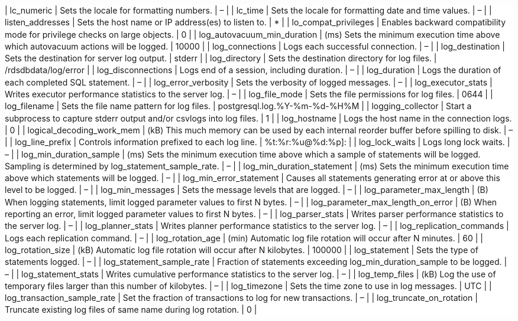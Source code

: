 | lc\_numeric | Sets the locale for formatting numbers\. | –  | 
| lc\_time | Sets the locale for formatting date and time values\. | –  | 
| listen\_addresses | Sets the host name or IP address\(es\) to listen to\. | \*  | 
| lo\_compat\_privileges | Enables backward compatibility mode for privilege checks on large objects\. | 0  | 
| log\_autovacuum\_min\_duration | \(ms\) Sets the minimum execution time above which autovacuum actions will be logged\. | 10000  | 
| log\_connections | Logs each successful connection\. | –  | 
| log\_destination | Sets the destination for server log output\. | stderr  | 
| log\_directory | Sets the destination directory for log files\. | /rdsdbdata/log/error  | 
| log\_disconnections | Logs end of a session, including duration\. | –  | 
| log\_duration | Logs the duration of each completed SQL statement\. | –  | 
| log\_error\_verbosity | Sets the verbosity of logged messages\. | –  | 
| log\_executor\_stats | Writes executor performance statistics to the server log\. | –  | 
| log\_file\_mode | Sets the file permissions for log files\. | 0644  | 
| log\_filename | Sets the file name pattern for log files\. | postgresql\.log\.%Y\-%m\-%d\-%H%M  | 
| logging\_collector | Start a subprocess to capture stderr output and/or csvlogs into log files\. | 1  | 
| log\_hostname | Logs the host name in the connection logs\. | 0  | 
| logical\_decoding\_work\_mem | \(kB\) This much memory can be used by each internal reorder buffer before spilling to disk\. | –  | 
| log\_line\_prefix | Controls information prefixed to each log line\. | %t:%r:%u@%d:%p\]:  | 
| log\_lock\_waits | Logs long lock waits\. | –  | 
| log\_min\_duration\_sample | \(ms\) Sets the minimum execution time above which a sample of statements will be logged\. Sampling is determined by log\_statement\_sample\_rate\. | –  | 
| log\_min\_duration\_statement | \(ms\) Sets the minimum execution time above which statements will be logged\. | –  | 
| log\_min\_error\_statement | Causes all statements generating error at or above this level to be logged\. | –  | 
| log\_min\_messages | Sets the message levels that are logged\. | –  | 
| log\_parameter\_max\_length | \(B\) When logging statements, limit logged parameter values to first N bytes\. | –  | 
| log\_parameter\_max\_length\_on\_error | \(B\) When reporting an error, limit logged parameter values to first N bytes\. | –  | 
| log\_parser\_stats | Writes parser performance statistics to the server log\. | –  | 
| log\_planner\_stats | Writes planner performance statistics to the server log\. | –  | 
| log\_replication\_commands | Logs each replication command\. | –  | 
| log\_rotation\_age | \(min\) Automatic log file rotation will occur after N minutes\. | 60  | 
| log\_rotation\_size | \(kB\) Automatic log file rotation will occur after N kilobytes\. | 100000  | 
| log\_statement | Sets the type of statements logged\. | –  | 
| log\_statement\_sample\_rate | Fraction of statements exceeding log\_min\_duration\_sample to be logged\. | –  | 
| log\_statement\_stats | Writes cumulative performance statistics to the server log\. | –  | 
| log\_temp\_files | \(kB\) Log the use of temporary files larger than this number of kilobytes\. | –  | 
| log\_timezone | Sets the time zone to use in log messages\. | UTC  | 
| log\_transaction\_sample\_rate | Set the fraction of transactions to log for new transactions\. | –  | 
| log\_truncate\_on\_rotation | Truncate existing log files of same name during log rotation\. | 0  | 